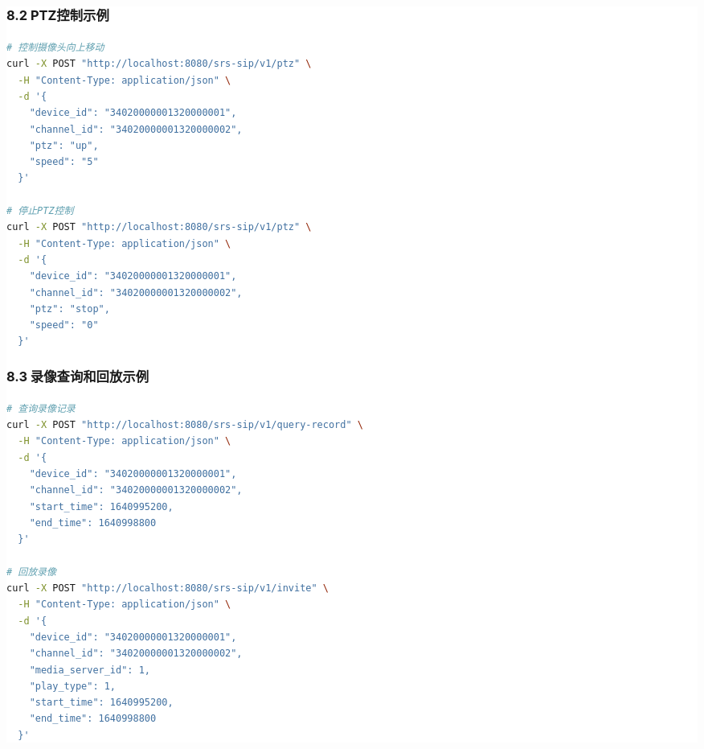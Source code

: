 ```bash
```

### 8.2 PTZ控制示例

```bash
# 控制摄像头向上移动
curl -X POST "http://localhost:8080/srs-sip/v1/ptz" \
  -H "Content-Type: application/json" \
  -d '{
    "device_id": "34020000001320000001",
    "channel_id": "34020000001320000002",
    "ptz": "up",
    "speed": "5"
  }'

# 停止PTZ控制
curl -X POST "http://localhost:8080/srs-sip/v1/ptz" \
  -H "Content-Type: application/json" \
  -d '{
    "device_id": "34020000001320000001",
    "channel_id": "34020000001320000002",
    "ptz": "stop",
    "speed": "0"
  }'
```

### 8.3 录像查询和回放示例

```bash
# 查询录像记录
curl -X POST "http://localhost:8080/srs-sip/v1/query-record" \
  -H "Content-Type: application/json" \
  -d '{
    "device_id": "34020000001320000001",
    "channel_id": "34020000001320000002",
    "start_time": 1640995200,
    "end_time": 1640998800
  }'

# 回放录像
curl -X POST "http://localhost:8080/srs-sip/v1/invite" \
  -H "Content-Type: application/json" \
  -d '{
    "device_id": "34020000001320000001",
    "channel_id": "34020000001320000002",
    "media_server_id": 1,
    "play_type": 1,
    "start_time": 1640995200,
    "end_time": 1640998800
  }'
```
